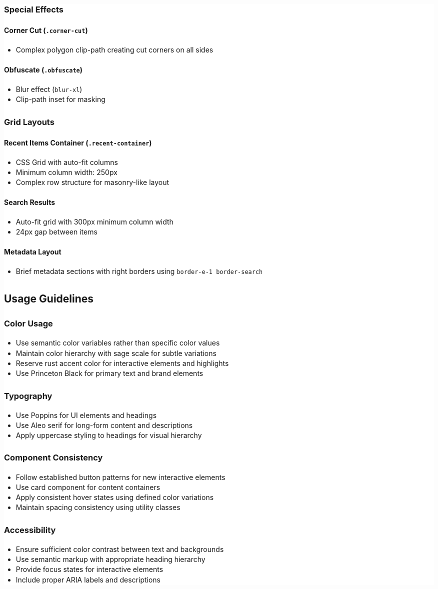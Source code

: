### Special Effects

#### Corner Cut (`.corner-cut`)
- Complex polygon clip-path creating cut corners on all sides

#### Obfuscate (`.obfuscate`)
- Blur effect (`blur-xl`)
- Clip-path inset for masking

### Grid Layouts

#### Recent Items Container (`.recent-container`)
- CSS Grid with auto-fit columns
- Minimum column width: 250px
- Complex row structure for masonry-like layout

#### Search Results
- Auto-fit grid with 300px minimum column width
- 24px gap between items

#### Metadata Layout
- Brief metadata sections with right borders using `border-e-1 border-search`

## Usage Guidelines

### Color Usage
- Use semantic color variables rather than specific color values
- Maintain color hierarchy with sage scale for subtle variations
- Reserve rust accent color for interactive elements and highlights
- Use Princeton Black for primary text and brand elements

### Typography
- Use Poppins for UI elements and headings
- Use Aleo serif for long-form content and descriptions
- Apply uppercase styling to headings for visual hierarchy

### Component Consistency
- Follow established button patterns for new interactive elements
- Use card component for content containers
- Apply consistent hover states using defined color variations
- Maintain spacing consistency using utility classes

### Accessibility
- Ensure sufficient color contrast between text and backgrounds
- Use semantic markup with appropriate heading hierarchy
- Provide focus states for interactive elements
- Include proper ARIA labels and descriptions